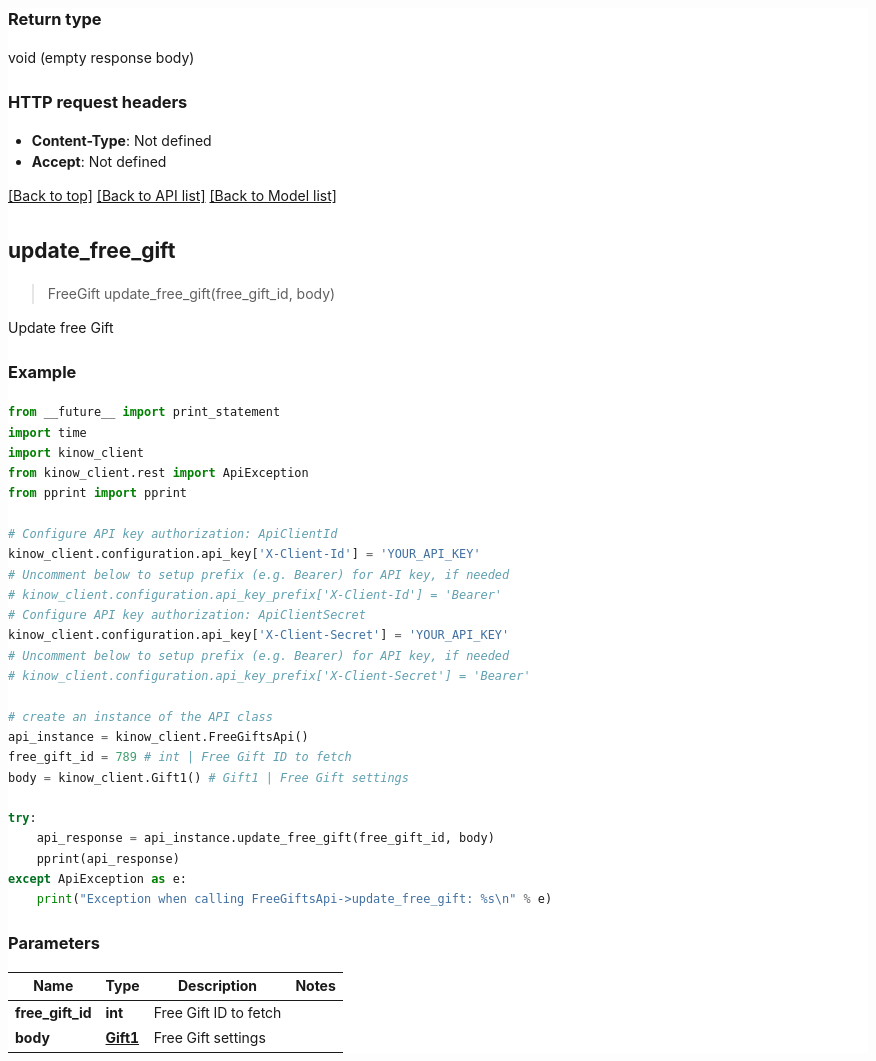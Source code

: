 ### Return type

void (empty response body)

### HTTP request headers

 - **Content-Type**: Not defined
 - **Accept**: Not defined

[[Back to top]](#) [[Back to API list]](#documentation-for-api-endpoints) [[Back to Model list]](#documentation-for-models)

## **update_free_gift**
> FreeGift update_free_gift(free_gift_id, body)



Update free Gift

### Example 
```python
from __future__ import print_statement
import time
import kinow_client
from kinow_client.rest import ApiException
from pprint import pprint

# Configure API key authorization: ApiClientId
kinow_client.configuration.api_key['X-Client-Id'] = 'YOUR_API_KEY'
# Uncomment below to setup prefix (e.g. Bearer) for API key, if needed
# kinow_client.configuration.api_key_prefix['X-Client-Id'] = 'Bearer'
# Configure API key authorization: ApiClientSecret
kinow_client.configuration.api_key['X-Client-Secret'] = 'YOUR_API_KEY'
# Uncomment below to setup prefix (e.g. Bearer) for API key, if needed
# kinow_client.configuration.api_key_prefix['X-Client-Secret'] = 'Bearer'

# create an instance of the API class
api_instance = kinow_client.FreeGiftsApi()
free_gift_id = 789 # int | Free Gift ID to fetch
body = kinow_client.Gift1() # Gift1 | Free Gift settings

try: 
    api_response = api_instance.update_free_gift(free_gift_id, body)
    pprint(api_response)
except ApiException as e:
    print("Exception when calling FreeGiftsApi->update_free_gift: %s\n" % e)
```

### Parameters

Name | Type | Description  | Notes
------------- | ------------- | ------------- | -------------
 **free_gift_id** | **int**| Free Gift ID to fetch | 
 **body** | [**Gift1**](#Gift1)| Free Gift settings | 
